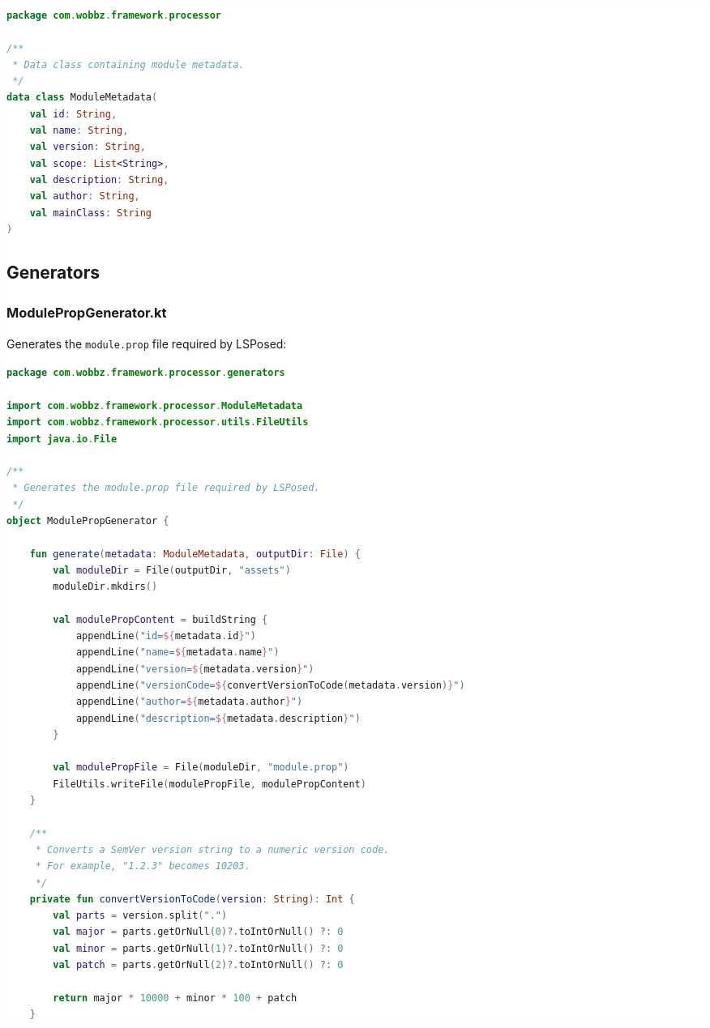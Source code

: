 ```kotlin
package com.wobbz.framework.processor

/**
 * Data class containing module metadata.
 */
data class ModuleMetadata(
    val id: String,
    val name: String,
    val version: String,
    val scope: List<String>,
    val description: String,
    val author: String,
    val mainClass: String
)
```

## Generators

### ModulePropGenerator.kt

Generates the `module.prop` file required by LSPosed:

```kotlin
package com.wobbz.framework.processor.generators

import com.wobbz.framework.processor.ModuleMetadata
import com.wobbz.framework.processor.utils.FileUtils
import java.io.File

/**
 * Generates the module.prop file required by LSPosed.
 */
object ModulePropGenerator {
    
    fun generate(metadata: ModuleMetadata, outputDir: File) {
        val moduleDir = File(outputDir, "assets")
        moduleDir.mkdirs()
        
        val modulePropContent = buildString {
            appendLine("id=${metadata.id}")
            appendLine("name=${metadata.name}")
            appendLine("version=${metadata.version}")
            appendLine("versionCode=${convertVersionToCode(metadata.version)}")
            appendLine("author=${metadata.author}")
            appendLine("description=${metadata.description}")
        }
        
        val modulePropFile = File(moduleDir, "module.prop")
        FileUtils.writeFile(modulePropFile, modulePropContent)
    }
    
    /**
     * Converts a SemVer version string to a numeric version code.
     * For example, "1.2.3" becomes 10203.
     */
    private fun convertVersionToCode(version: String): Int {
        val parts = version.split(".")
        val major = parts.getOrNull(0)?.toIntOrNull() ?: 0
        val minor = parts.getOrNull(1)?.toIntOrNull() ?: 0
        val patch = parts.getOrNull(2)?.toIntOrNull() ?: 0
        
        return major * 10000 + minor * 100 + patch
    }
```